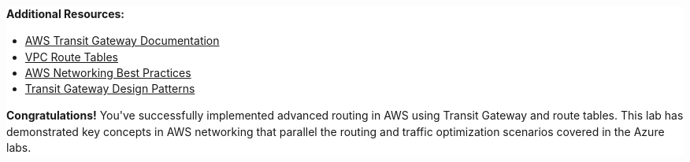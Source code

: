 **Additional Resources:**
* [AWS Transit Gateway Documentation](https://docs.aws.amazon.com/vpc/latest/tgw/what-is-transit-gateway.html)
* [VPC Route Tables](https://docs.aws.amazon.com/vpc/latest/userguide/VPC_Route_Tables.html)
* [AWS Networking Best Practices](https://docs.aws.amazon.com/vpc/latest/userguide/vpc-network-security.html)
* [Transit Gateway Design Patterns](https://docs.aws.amazon.com/vpc/latest/tgw/tgw-best-practices.html)

**Congratulations!** You've successfully implemented advanced routing in AWS using Transit Gateway and route tables. This lab has demonstrated key concepts in AWS networking that parallel the routing and traffic optimization scenarios covered in the Azure labs.
